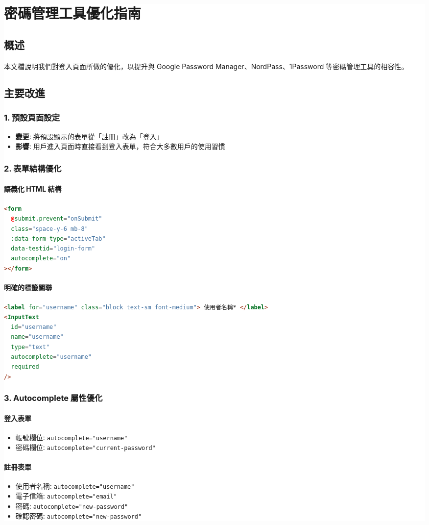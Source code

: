 # 密碼管理工具優化指南

## 概述

本文檔說明我們對登入頁面所做的優化，以提升與 Google Password Manager、NordPass、1Password 等密碼管理工具的相容性。

## 主要改進

### 1. 預設頁面設定

- **變更**: 將預設顯示的表單從「註冊」改為「登入」
- **影響**: 用戶進入頁面時直接看到登入表單，符合大多數用戶的使用習慣

### 2. 表單結構優化

#### 語義化 HTML 結構

```html
<form
  @submit.prevent="onSubmit"
  class="space-y-6 mb-8"
  :data-form-type="activeTab"
  data-testid="login-form"
  autocomplete="on"
></form>
```

#### 明確的標籤關聯

```html
<label for="username" class="block text-sm font-medium"> 使用者名稱* </label>
<InputText
  id="username"
  name="username"
  type="text"
  autocomplete="username"
  required
/>
```

### 3. Autocomplete 屬性優化

#### 登入表單

- 帳號欄位: `autocomplete="username"`
- 密碼欄位: `autocomplete="current-password"`

#### 註冊表單

- 使用者名稱: `autocomplete="username"`
- 電子信箱: `autocomplete="email"`
- 密碼: `autocomplete="new-password"`
- 確認密碼: `autocomplete="new-password"`
